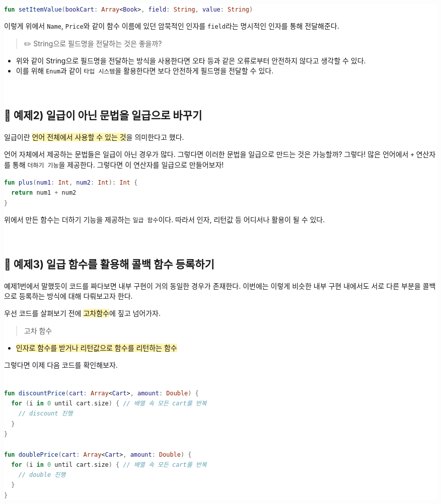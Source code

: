 ```kotlin
fun setItemValue(bookCart: Array<Book>, field: String, value: String)
```

이렇게 위에서 `Name`, `Price`와 같이 함수 이름에 있던 암묵적인 인자를 `field`라는 명시적인 인자를 통해 전달해준다.

> ✏️ String으로 필드명을 전달하는 것은 좋을까?
  - 위와 같이 String으로 필드명을 전달하는 방식을 사용한다면 오타 등과 같은 오류로부터 안전하지 않다고 생각할 수 있다.
  - 이를 위해 `Enum`과 같이 `타입 시스템`을 활용한다면 보다 안전하게 필드명을 전달할 수 있다.

<br>

## 🔗 예제2) 일급이 아닌 문법을 일급으로 바꾸기

일급이란 <span style = "background-color:#fff5b1">언어 전체에서 사용할 수 있는 것</span>을 의미한다고 했다. 

언어 자체에서 제공하는 문법들은 일급이 아닌 경우가 많다. 그렇다면 이러한 문법을 일급으로 만드는 것은 가능할까? 그렇다! 많은 언어에서 `+` 연산자를 통해 `더하기 기능`을 제공한다. 그렇다면 이 연산자를 일급으로 만들어보자!

```kotlin
fun plus(num1: Int, num2: Int): Int {
  return num1 + num2
}
```

위에서 만든 함수는 더하기 기능을 제공하는 `일급 함수`이다. 따라서 인자, 리턴값 등 어디서나 활용이 될 수 있다.

<br>

## 🔗 예제3) 일급 함수를 활용해 콜백 함수 등록하기

예제1번에서 말했듯이 코드를 짜다보면 내부 구현이 거의 동일한 경우가 존재한다. 이번에는 이렇게 비슷한 내부 구현 내에서도 서로 다른 부분을 콜백으로 등록하는 방식에 대해 다뤄보고자 한다.

우선 코드를 살펴보기 전에 <span style = "background-color:#fff5b1">고차함수</span>에 짚고 넘어가자.

> 고차 함수
  - <span style = "background-color:#fff5b1">인자로 함수를 받거나 리턴값으로 함수를 리턴하는 함수</span>

그렇다면 이제 다음 코드를 확인해보자.

```kotlin

fun discountPrice(cart: Array<Cart>, amount: Double) {
  for (i in 0 until cart.size) { // 배열 속 모든 cart를 반복
    // discount 진행
  }
}

fun doublePrice(cart: Array<Cart>, amount: Double) {
  for (i in 0 until cart.size) { // 배열 속 모든 cart를 반복
    // double 진행
  }
}

```
